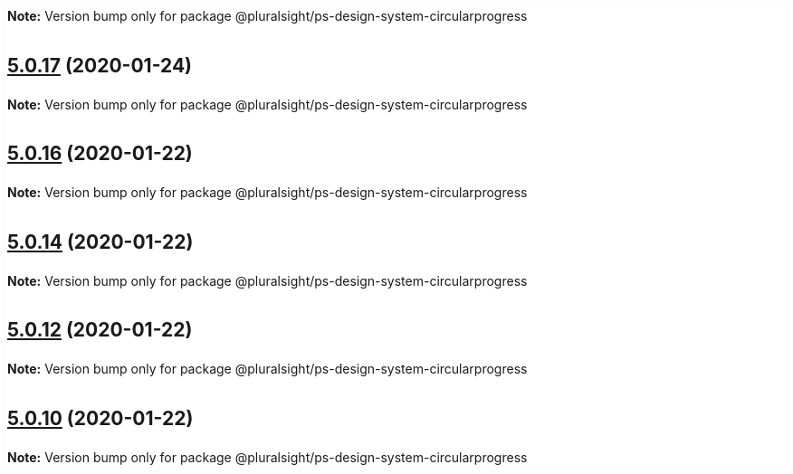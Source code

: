 **Note:** Version bump only for package @pluralsight/ps-design-system-circularprogress





## [5.0.17](https://github.com/pluralsight/design-system/compare/@pluralsight/ps-design-system-circularprogress@5.0.16...@pluralsight/ps-design-system-circularprogress@5.0.17) (2020-01-24)

**Note:** Version bump only for package @pluralsight/ps-design-system-circularprogress





## [5.0.16](https://github.com/pluralsight/design-system/compare/@pluralsight/ps-design-system-circularprogress@5.0.14...@pluralsight/ps-design-system-circularprogress@5.0.16) (2020-01-22)

**Note:** Version bump only for package @pluralsight/ps-design-system-circularprogress





## [5.0.14](https://github.com/pluralsight/design-system/compare/@pluralsight/ps-design-system-circularprogress@5.0.12...@pluralsight/ps-design-system-circularprogress@5.0.14) (2020-01-22)

**Note:** Version bump only for package @pluralsight/ps-design-system-circularprogress





## [5.0.12](https://github.com/pluralsight/design-system/compare/@pluralsight/ps-design-system-circularprogress@5.0.10...@pluralsight/ps-design-system-circularprogress@5.0.12) (2020-01-22)

**Note:** Version bump only for package @pluralsight/ps-design-system-circularprogress





## [5.0.10](https://github.com/pluralsight/design-system/compare/@pluralsight/ps-design-system-circularprogress@5.0.9...@pluralsight/ps-design-system-circularprogress@5.0.10) (2020-01-22)

**Note:** Version bump only for package @pluralsight/ps-design-system-circularprogress




